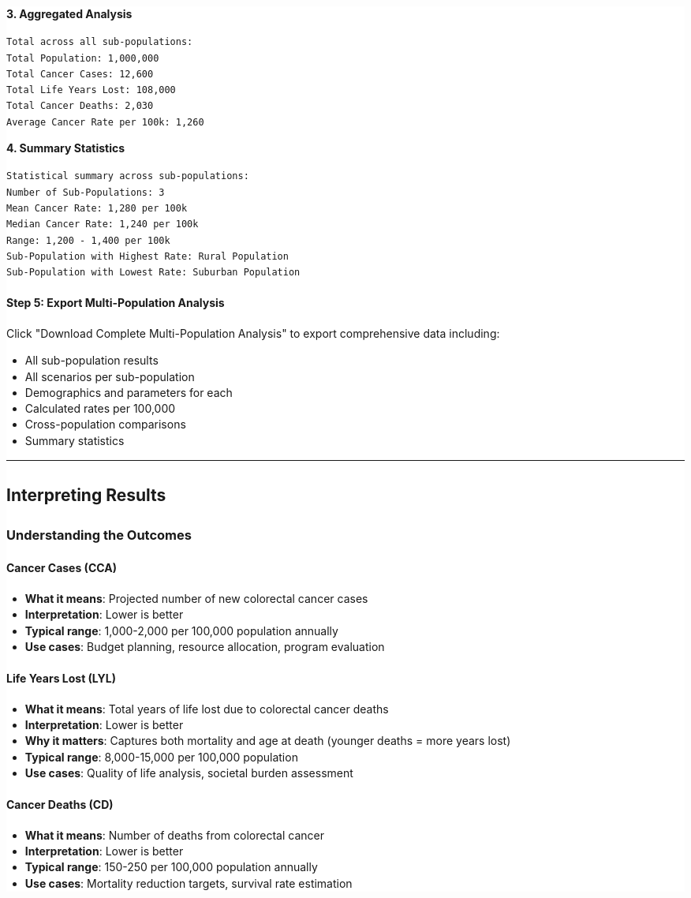 **3. Aggregated Analysis**
```
Total across all sub-populations:
Total Population: 1,000,000
Total Cancer Cases: 12,600
Total Life Years Lost: 108,000
Total Cancer Deaths: 2,030
Average Cancer Rate per 100k: 1,260
```

**4. Summary Statistics**
```
Statistical summary across sub-populations:
Number of Sub-Populations: 3
Mean Cancer Rate: 1,280 per 100k
Median Cancer Rate: 1,240 per 100k
Range: 1,200 - 1,400 per 100k
Sub-Population with Highest Rate: Rural Population
Sub-Population with Lowest Rate: Suburban Population
```

#### Step 5: Export Multi-Population Analysis

Click "Download Complete Multi-Population Analysis" to export comprehensive data including:
- All sub-population results
- All scenarios per sub-population
- Demographics and parameters for each
- Calculated rates per 100,000
- Cross-population comparisons
- Summary statistics

---

## Interpreting Results

### Understanding the Outcomes

#### Cancer Cases (CCA)
- **What it means**: Projected number of new colorectal cancer cases
- **Interpretation**: Lower is better
- **Typical range**: 1,000-2,000 per 100,000 population annually
- **Use cases**: Budget planning, resource allocation, program evaluation

#### Life Years Lost (LYL)
- **What it means**: Total years of life lost due to colorectal cancer deaths
- **Interpretation**: Lower is better
- **Why it matters**: Captures both mortality and age at death (younger deaths = more years lost)
- **Typical range**: 8,000-15,000 per 100,000 population
- **Use cases**: Quality of life analysis, societal burden assessment

#### Cancer Deaths (CD)
- **What it means**: Number of deaths from colorectal cancer
- **Interpretation**: Lower is better
- **Typical range**: 150-250 per 100,000 population annually
- **Use cases**: Mortality reduction targets, survival rate estimation
